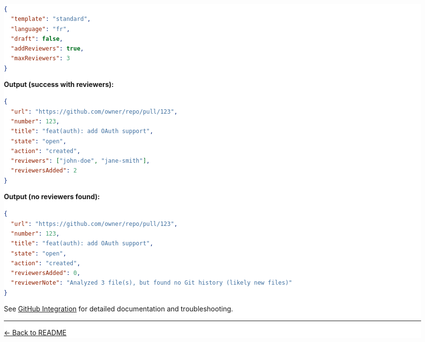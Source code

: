 ```json
{
  "template": "standard",
  "language": "fr",
  "draft": false,
  "addReviewers": true,
  "maxReviewers": 3
}
```

**Output (success with reviewers):**
```json
{
  "url": "https://github.com/owner/repo/pull/123",
  "number": 123,
  "title": "feat(auth): add OAuth support",
  "state": "open",
  "action": "created",
  "reviewers": ["john-doe", "jane-smith"],
  "reviewersAdded": 2
}
```

**Output (no reviewers found):**
```json
{
  "url": "https://github.com/owner/repo/pull/123",
  "number": 123,
  "title": "feat(auth): add OAuth support",
  "state": "open",
  "action": "created",
  "reviewersAdded": 0,
  "reviewerNote": "Analyzed 3 file(s), but found no Git history (likely new files)"
}
```

See [GitHub Integration](github-integration.md) for detailed documentation and troubleshooting.

---

[← Back to README](../README.md)

